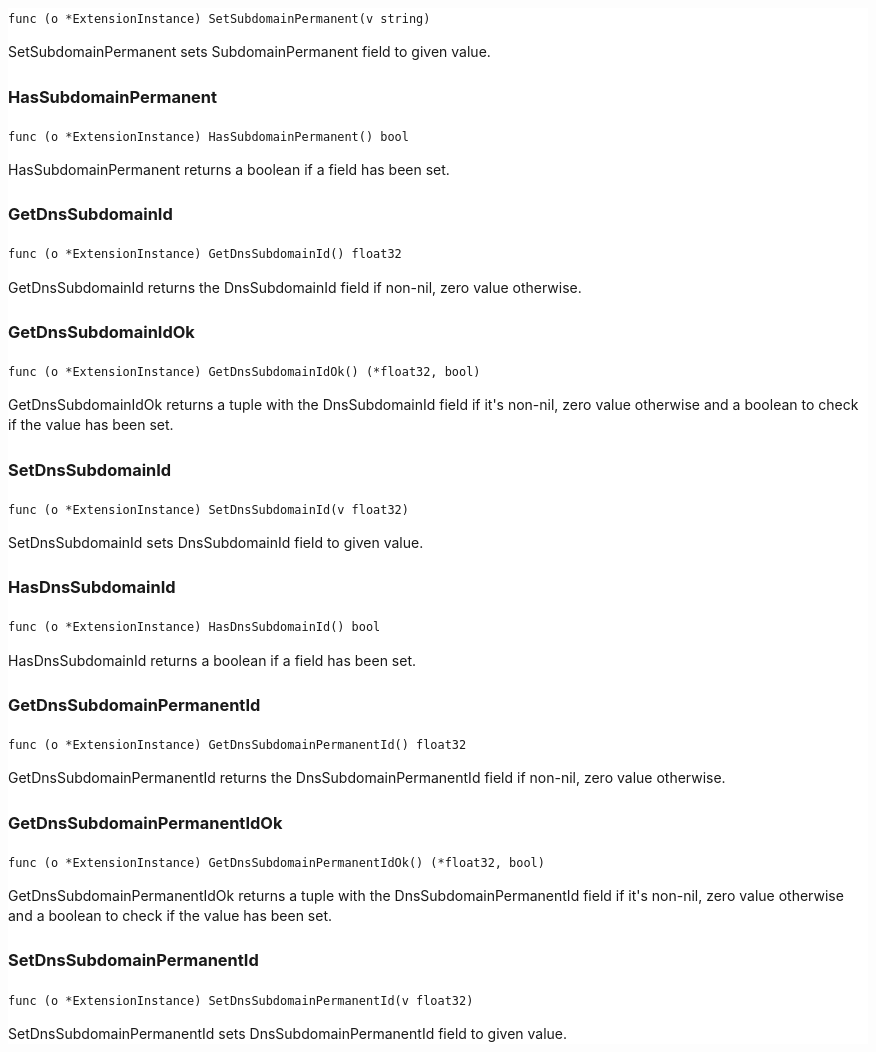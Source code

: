 `func (o *ExtensionInstance) SetSubdomainPermanent(v string)`

SetSubdomainPermanent sets SubdomainPermanent field to given value.

### HasSubdomainPermanent

`func (o *ExtensionInstance) HasSubdomainPermanent() bool`

HasSubdomainPermanent returns a boolean if a field has been set.

### GetDnsSubdomainId

`func (o *ExtensionInstance) GetDnsSubdomainId() float32`

GetDnsSubdomainId returns the DnsSubdomainId field if non-nil, zero value otherwise.

### GetDnsSubdomainIdOk

`func (o *ExtensionInstance) GetDnsSubdomainIdOk() (*float32, bool)`

GetDnsSubdomainIdOk returns a tuple with the DnsSubdomainId field if it's non-nil, zero value otherwise
and a boolean to check if the value has been set.

### SetDnsSubdomainId

`func (o *ExtensionInstance) SetDnsSubdomainId(v float32)`

SetDnsSubdomainId sets DnsSubdomainId field to given value.

### HasDnsSubdomainId

`func (o *ExtensionInstance) HasDnsSubdomainId() bool`

HasDnsSubdomainId returns a boolean if a field has been set.

### GetDnsSubdomainPermanentId

`func (o *ExtensionInstance) GetDnsSubdomainPermanentId() float32`

GetDnsSubdomainPermanentId returns the DnsSubdomainPermanentId field if non-nil, zero value otherwise.

### GetDnsSubdomainPermanentIdOk

`func (o *ExtensionInstance) GetDnsSubdomainPermanentIdOk() (*float32, bool)`

GetDnsSubdomainPermanentIdOk returns a tuple with the DnsSubdomainPermanentId field if it's non-nil, zero value otherwise
and a boolean to check if the value has been set.

### SetDnsSubdomainPermanentId

`func (o *ExtensionInstance) SetDnsSubdomainPermanentId(v float32)`

SetDnsSubdomainPermanentId sets DnsSubdomainPermanentId field to given value.
